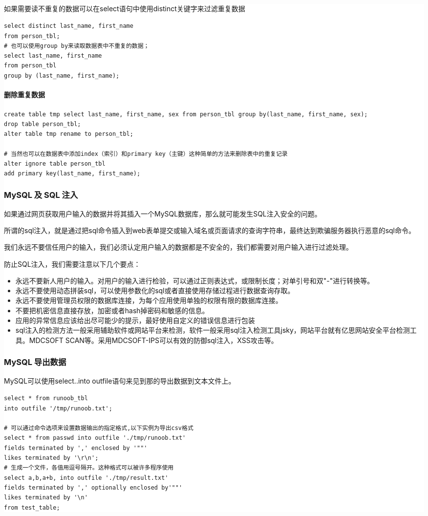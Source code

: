 如果需要读不重复的数据可以在select语句中使用distinct关键字来过滤重复数据

```mysql
select distinct last_name, first_name
from person_tbl;
# 也可以使用group by来读取数据表中不重复的数据；
select last_name, first_name
from person_tbl
group by (last_name, first_name);
```

#### 删除重复数据

```mysql
create table tmp select last_name, first_name, sex from person_tbl group by(last_name, first_name, sex);
drop table person_tbl;
alter table tmp rename to person_tbl;

# 当然也可以在数据表中添加index（索引）和primary key（主键）这种简单的方法来删除表中的重复记录
alter ignore table person_tbl
add primary key(last_name, first_name);
```

### MySQL 及 SQL 注入

如果通过网页获取用户输入的数据并将其插入一个MySQL数据库，那么就可能发生SQL注入安全的问题。

所谓的sql注入，就是通过把sql命令插入到web表单提交或输入域名或页面请求的查询字符串，最终达到欺骗服务器执行恶意的sql命令。

我们永远不要信任用户的输入，我们必须认定用户输入的数据都是不安全的，我们都需要对用户输入进行过滤处理。

防止SQL注入，我们需要注意以下几个要点：

* 永远不要新人用户的输入。对用户的输入进行检验，可以通过正则表达式，或限制长度；对单引号和双"-"进行转换等。
* 永远不要使用动态拼装sql，可以使用参数化的sql或者直接使用存储过程进行数据查询存取。
* 永远不要使用管理员权限的数据库连接，为每个应用使用单独的权限有限的数据库连接。
* 不要把机密信息直接存放，加密或者hash掉密码和敏感的信息。
* 应用的异常信息应该给出尽可能少的提示，最好使用自定义的错误信息进行包装
* sql注入的检测方法一般采用辅助软件或网站平台来检测，软件一般采用sql注入检测工具jsky，网站平台就有亿思网站安全平台检测工具。MDCSOFT SCAN等。采用MDCSOFT-IPS可以有效的防御sql注入，XSS攻击等。

### MySQL 导出数据

MySQL可以使用select..into outfile语句来见到那的导出数据到文本文件上。

```mysql
select * from runoob_tbl
into outfile '/tmp/runoob.txt';

# 可以通过命令选项来设置数据输出的指定格式,以下实例为导出csv格式
select * from passwd into outfile './tmp/runoob.txt'
fields terminated by ',' enclosed by '""'
likes terminated by '\r\n';
# 生成一个文件，各值用逗号隔开。这种格式可以被许多程序使用
select a,b,a+b, into outfile './tmp/result.txt'
fields terminated by ',' optionally enclosed by'""'
likes terminated by '\n'
from test_table;
```
